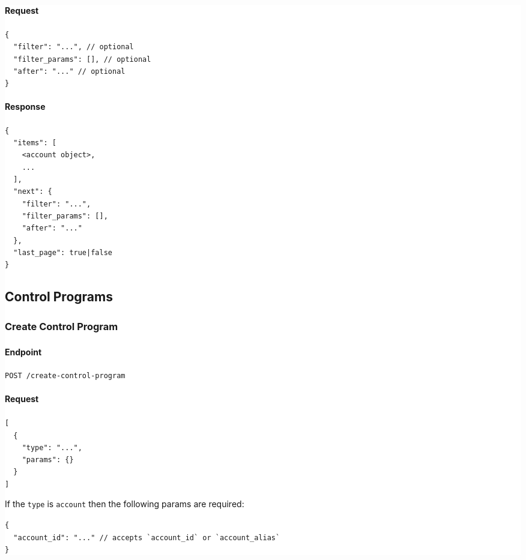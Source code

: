 #### Request

```
{
  "filter": "...", // optional
  "filter_params": [], // optional
  "after": "..." // optional
}
```

#### Response

```
{
  "items": [
    <account object>,
    ...
  ],
  "next": {
    "filter": "...",
    "filter_params": [],
    "after": "..."
  },
  "last_page": true|false
}
```

## Control Programs

### Create Control Program

#### Endpoint

```
POST /create-control-program
```

#### Request

```
[
  {
    "type": "...",
    "params": {}
  }
]
```

If the `type` is `account` then the following params are required:

```
{
  "account_id": "..." // accepts `account_id` or `account_alias`
}
```
